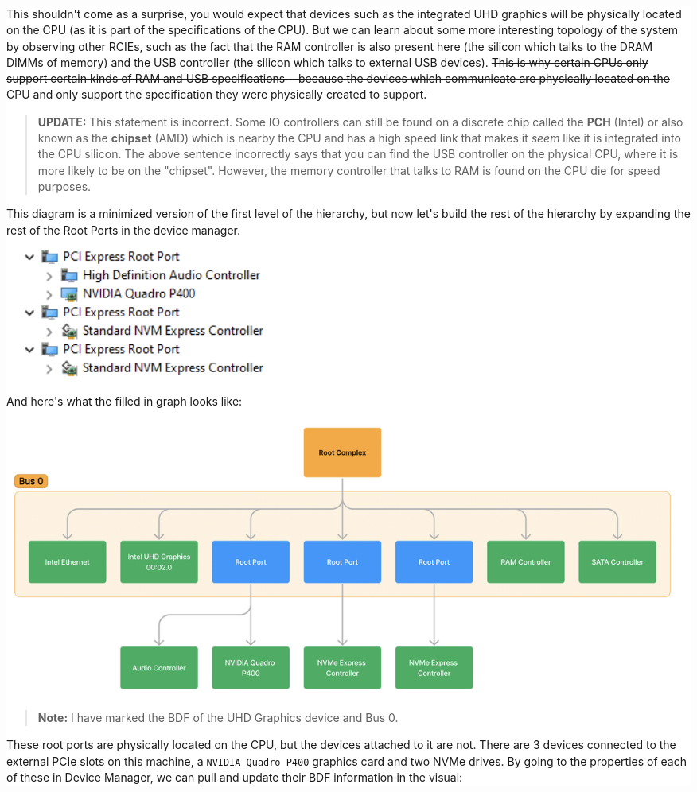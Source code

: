 This shouldn't come as a surprise, you would expect that devices such as the integrated UHD graphics will be physically located on the CPU (as it is part of the specifications of the CPU). But we can learn about some more interesting topology of the system by observing other RCIEs, such as the fact that the RAM controller is also present here (the silicon which talks to the DRAM DIMMs of memory) and the USB controller (the silicon which talks to external USB devices). ~~This is why certain CPUs only support certain kinds of RAM and USB specifications-- because the devices which communicate are physically located on the CPU and only support the specification they were physically created to support.~~
> **UPDATE:** This statement is incorrect. Some IO controllers can still be found on a discrete chip called the **PCH** (Intel) or also known as the **chipset** (AMD) which is nearby the CPU and has a high speed link that makes it *seem* like it is integrated into the CPU silicon. The above sentence incorrectly says that you can find the USB controller on the physical CPU, where it is more likely to be on the "chipset". However, the memory controller that talks to RAM is found on the CPU die for speed purposes.

This diagram is a minimized version of the first level of the hierarchy, but now let's build the rest of the hierarchy by expanding the rest of the Root Ports in the device manager.

![image-20230212185846778](/assets/PCIe_Images_Part1/image-20230212185846778.png)

And here's what the filled in graph looks like:

![image-20230212190635100](/assets/PCIe_Images_Part1/image-20230212190635100.png)

> **Note:** I have marked the BDF of the UHD Graphics device and Bus 0.

These root ports are physically located on the CPU, but the devices attached to it are not. There are 3 devices connected to the external PCIe slots on this machine, a `NVIDIA Quadro P400` graphics card and two NVMe drives. By going to the properties of each of these in Device Manager, we can pull and update their BDF information in the visual:
